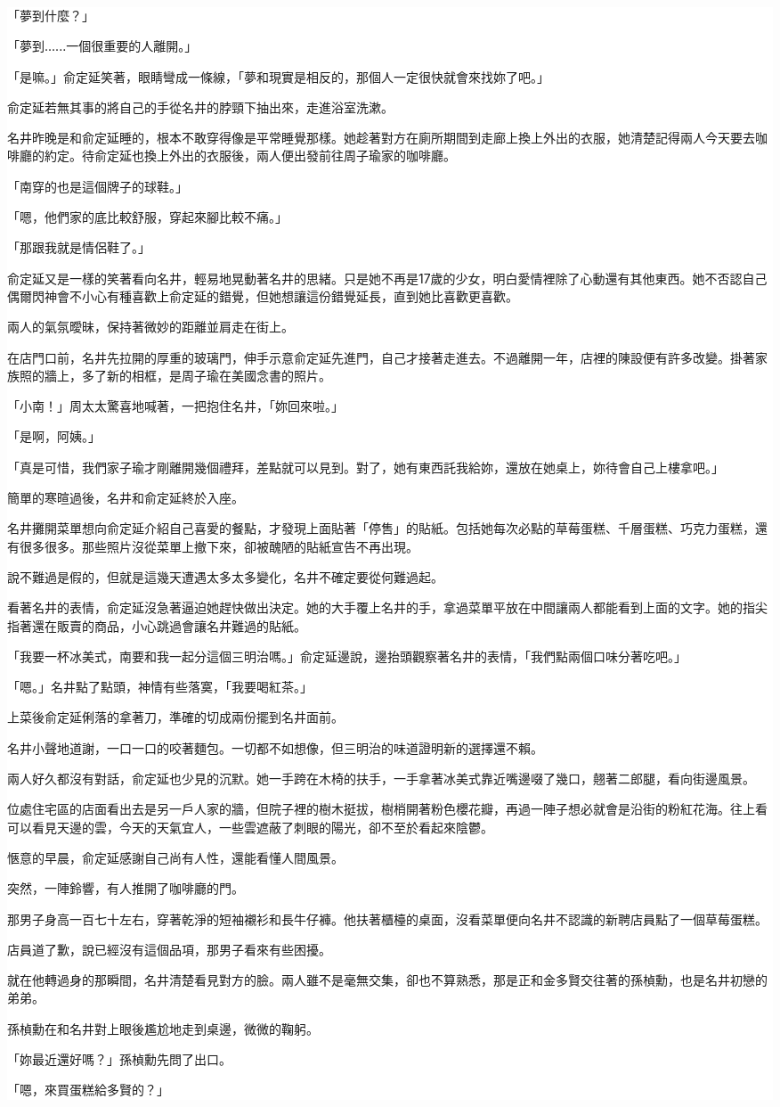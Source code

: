 「夢到什麼？」

「夢到......一個很重要的人離開。」

「是嘛。」俞定延笑著，眼睛彎成一條線，「夢和現實是相反的，那個人一定很快就會來找妳了吧。」

俞定延若無其事的將自己的手從名井的脖頸下抽出來，走進浴室洗漱。

名井昨晚是和俞定延睡的，根本不敢穿得像是平常睡覺那樣。她趁著對方在廁所期間到走廊上換上外出的衣服，她清楚記得兩人今天要去咖啡廳的約定。待俞定延也換上外出的衣服後，兩人便出發前往周子瑜家的咖啡廳。

「南穿的也是這個牌子的球鞋。」

「嗯，他們家的底比較舒服，穿起來腳比較不痛。」

「那跟我就是情侶鞋了。」

俞定延又是一樣的笑著看向名井，輕易地晃動著名井的思緒。只是她不再是17歲的少女，明白愛情裡除了心動還有其他東西。她不否認自己偶爾閃神會不小心有種喜歡上俞定延的錯覺，但她想讓這份錯覺延長，直到她比喜歡更喜歡。

兩人的氣氛曖昧，保持著微妙的距離並肩走在街上。

在店門口前，名井先拉開的厚重的玻璃門，伸手示意俞定延先進門，自己才接著走進去。不過離開一年，店裡的陳設便有許多改變。掛著家族照的牆上，多了新的相框，是周子瑜在美國念書的照片。

「小南！」周太太驚喜地喊著，一把抱住名井，「妳回來啦。」

「是啊，阿姨。」

「真是可惜，我們家子瑜才剛離開幾個禮拜，差點就可以見到。對了，她有東西託我給妳，還放在她桌上，妳待會自己上樓拿吧。」

簡單的寒暄過後，名井和俞定延終於入座。

名井攤開菜單想向俞定延介紹自己喜愛的餐點，才發現上面貼著「停售」的貼紙。包括她每次必點的草莓蛋糕、千層蛋糕、巧克力蛋糕，還有很多很多。那些照片沒從菜單上撤下來，卻被醜陋的貼紙宣告不再出現。

說不難過是假的，但就是這幾天遭遇太多太多變化，名井不確定要從何難過起。

看著名井的表情，俞定延沒急著逼迫她趕快做出決定。她的大手覆上名井的手，拿過菜單平放在中間讓兩人都能看到上面的文字。她的指尖指著還在販賣的商品，小心跳過會讓名井難過的貼紙。

「我要一杯冰美式，南要和我一起分這個三明治嗎。」俞定延邊說，邊抬頭觀察著名井的表情，「我們點兩個口味分著吃吧。」

「嗯。」名井點了點頭，神情有些落寞，「我要喝紅茶。」

上菜後俞定延俐落的拿著刀，準確的切成兩份擺到名井面前。

名井小聲地道謝，一口一口的咬著麵包。一切都不如想像，但三明治的味道證明新的選擇還不賴。

兩人好久都沒有對話，俞定延也少見的沉默。她一手跨在木椅的扶手，一手拿著冰美式靠近嘴邊啜了幾口，翹著二郎腿，看向街邊風景。

位處住宅區的店面看出去是另一戶人家的牆，但院子裡的樹木挺拔，樹梢開著粉色櫻花瓣，再過一陣子想必就會是沿街的粉紅花海。往上看可以看見天邊的雲，今天的天氣宜人，一些雲遮蔽了刺眼的陽光，卻不至於看起來陰鬱。

愜意的早晨，俞定延感謝自己尚有人性，還能看懂人間風景。

突然，一陣鈴響，有人推開了咖啡廳的門。

那男子身高一百七十左右，穿著乾淨的短袖襯衫和長牛仔褲。他扶著櫃檯的桌面，沒看菜單便向名井不認識的新聘店員點了一個草莓蛋糕。

店員道了歉，說已經沒有這個品項，那男子看來有些困擾。

就在他轉過身的那瞬間，名井清楚看見對方的臉。兩人雖不是毫無交集，卻也不算熟悉，那是正和金多賢交往著的孫楨勳，也是名井初戀的弟弟。

孫楨勳在和名井對上眼後尷尬地走到桌邊，微微的鞠躬。

「妳最近還好嗎？」孫楨勳先問了出口。

「嗯，來買蛋糕給多賢的？」
